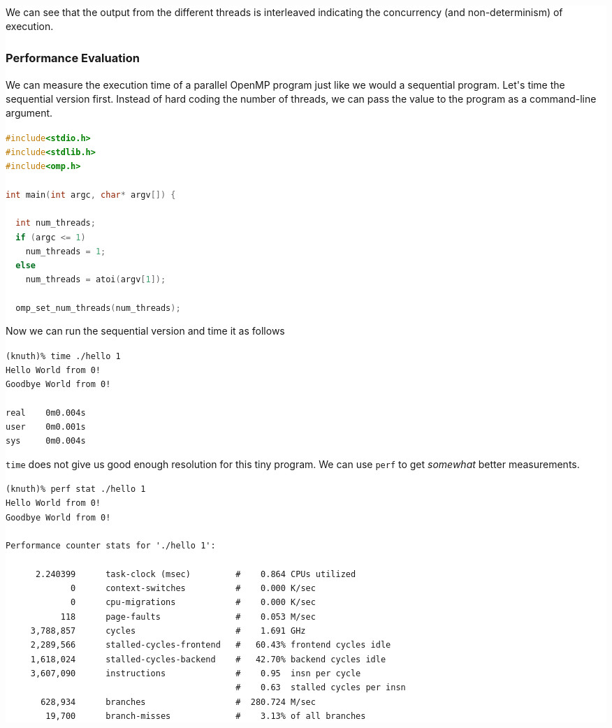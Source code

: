 We can see that the output from the different threads is interleaved indicating the concurrency (and
non-determinism) of execution. 

### <a name="timing"></a>Performance Evaluation
We can measure the execution time of a parallel OpenMP program just like we would a sequential
program. Let's time the sequential version first. Instead of hard coding the number of threads, we can
pass the value to the program as a command-line argument. 

```C
#include<stdio.h>
#include<stdlib.h>
#include<omp.h>

int main(int argc, char* argv[]) {

  int num_threads;
  if (argc <= 1)
    num_threads = 1;
  else
    num_threads = atoi(argv[1]);

  omp_set_num_threads(num_threads);
```

Now we can run the sequential version and time it as follows 

    (knuth)% time ./hello 1
    Hello World from 0!
    Goodbye World from 0!

    real	0m0.004s
    user	0m0.001s
    sys	    0m0.004s

`time` does not give us good enough resolution for this tiny program. We can use `perf` to get
*somewhat* better measurements. 

	(knuth)% perf stat ./hello 1
    Hello World from 0!
    Goodbye World from 0!

    Performance counter stats for './hello 1':

          2.240399      task-clock (msec)         #    0.864 CPUs utilized          
                 0      context-switches          #    0.000 K/sec                  
                 0      cpu-migrations            #    0.000 K/sec                  
               118      page-faults               #    0.053 M/sec                  
         3,788,857      cycles                    #    1.691 GHz                    
         2,289,566      stalled-cycles-frontend   #   60.43% frontend cycles idle   
         1,618,024      stalled-cycles-backend    #   42.70% backend cycles idle    
         3,607,090      instructions              #    0.95  insn per cycle         
                                                  #    0.63  stalled cycles per insn
           628,934      branches                  #  280.724 M/sec                  
            19,700      branch-misses             #    3.13% of all branches        

